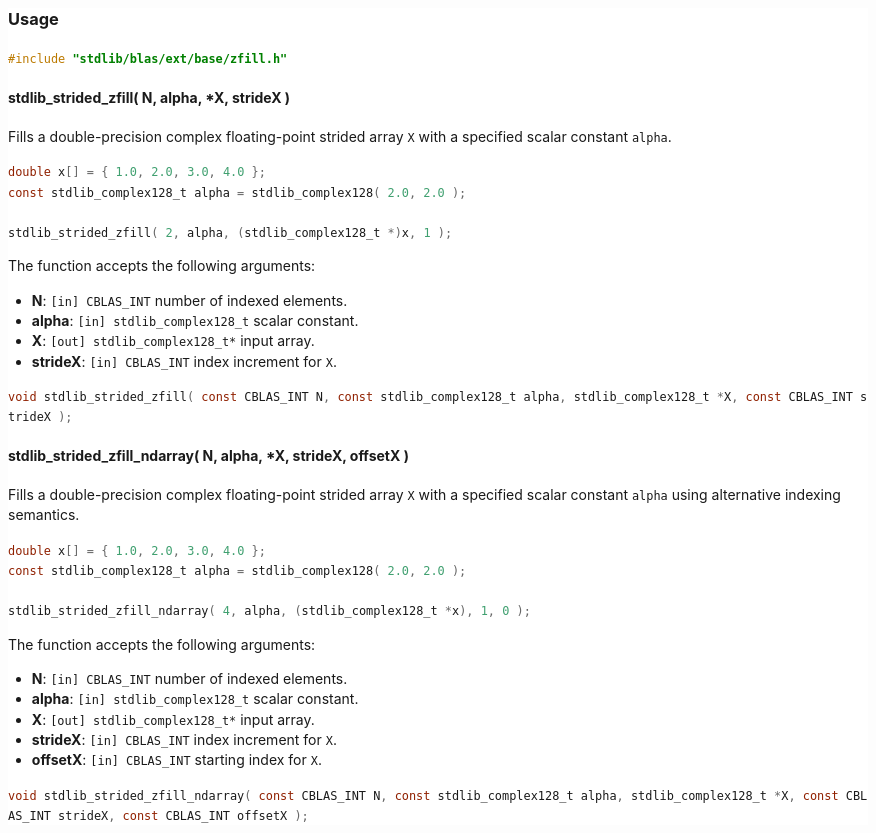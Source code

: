 



<section class="usage">

### Usage

```c
#include "stdlib/blas/ext/base/zfill.h"
```

#### stdlib_strided_zfill( N, alpha, \*X, strideX )

Fills a double-precision complex floating-point strided array `X` with a specified scalar constant `alpha`.

```c
double x[] = { 1.0, 2.0, 3.0, 4.0 };
const stdlib_complex128_t alpha = stdlib_complex128( 2.0, 2.0 );

stdlib_strided_zfill( 2, alpha, (stdlib_complex128_t *)x, 1 );
```

The function accepts the following arguments:

-   **N**: `[in] CBLAS_INT` number of indexed elements.
-   **alpha**: `[in] stdlib_complex128_t` scalar constant.
-   **X**: `[out] stdlib_complex128_t*` input array.
-   **strideX**: `[in] CBLAS_INT` index increment for `X`.

```c
void stdlib_strided_zfill( const CBLAS_INT N, const stdlib_complex128_t alpha, stdlib_complex128_t *X, const CBLAS_INT strideX );
```

#### stdlib_strided_zfill_ndarray( N, alpha, \*X, strideX, offsetX )

Fills a double-precision complex floating-point strided array `X` with a specified scalar constant `alpha` using alternative indexing semantics.

```c
double x[] = { 1.0, 2.0, 3.0, 4.0 };
const stdlib_complex128_t alpha = stdlib_complex128( 2.0, 2.0 );

stdlib_strided_zfill_ndarray( 4, alpha, (stdlib_complex128_t *x), 1, 0 );
```

The function accepts the following arguments:

-   **N**: `[in] CBLAS_INT` number of indexed elements.
-   **alpha**: `[in] stdlib_complex128_t` scalar constant.
-   **X**: `[out] stdlib_complex128_t*` input array.
-   **strideX**: `[in] CBLAS_INT` index increment for `X`.
-   **offsetX**: `[in] CBLAS_INT` starting index for `X`.

```c
void stdlib_strided_zfill_ndarray( const CBLAS_INT N, const stdlib_complex128_t alpha, stdlib_complex128_t *X, const CBLAS_INT strideX, const CBLAS_INT offsetX );
```


[@stdlib/array/complex128]: https://github.com/stdlib-js/array-complex128
[mdn-typed-array]: https://developer.mozilla.org/en-US/docs/Web/JavaScript/Reference/Global_Objects/TypedArray